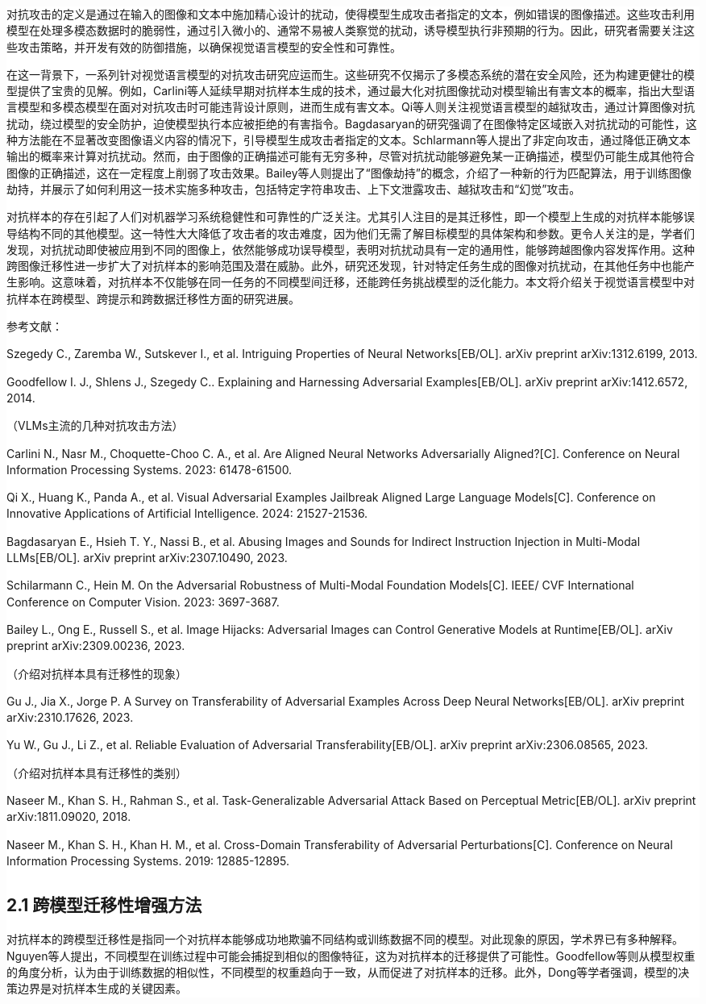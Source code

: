 对抗攻击的定义是通过在输入的图像和文本中施加精心设计的扰动，使得模型生成攻击者指定的文本，例如错误的图像描述。这些攻击利用模型在处理多模态数据时的脆弱性，通过引入微小的、通常不易被人类察觉的扰动，诱导模型执行非预期的行为。因此，研究者需要关注这些攻击策略，并开发有效的防御措施，以确保视觉语言模型的安全性和可靠性。

在这一背景下，一系列针对视觉语言模型的对抗攻击研究应运而生。这些研究不仅揭示了多模态系统的潜在安全风险，还为构建更健壮的模型提供了宝贵的见解。例如，Carlini等人延续早期对抗样本生成的技术，通过最大化对抗图像扰动对模型输出有害文本的概率，指出大型语言模型和多模态模型在面对对抗攻击时可能违背设计原则，进而生成有害文本。Qi等人则关注视觉语言模型的越狱攻击，通过计算图像对抗扰动，绕过模型的安全防护，迫使模型执行本应被拒绝的有害指令。Bagdasaryan的研究强调了在图像特定区域嵌入对抗扰动的可能性，这种方法能在不显著改变图像语义内容的情况下，引导模型生成攻击者指定的文本。Schlarmann等人提出了非定向攻击，通过降低正确文本输出的概率来计算对抗扰动。然而，由于图像的正确描述可能有无穷多种，尽管对抗扰动能够避免某一正确描述，模型仍可能生成其他符合图像的正确描述，这在一定程度上削弱了攻击效果。Bailey等人则提出了“图像劫持”的概念，介绍了一种新的行为匹配算法，用于训练图像劫持，并展示了如何利用这一技术实施多种攻击，包括特定字符串攻击、上下文泄露攻击、越狱攻击和“幻觉”攻击。

对抗样本的存在引起了人们对机器学习系统稳健性和可靠性的广泛关注。尤其引人注目的是其迁移性，即一个模型上生成的对抗样本能够误导结构不同的其他模型。这一特性大大降低了攻击者的攻击难度，因为他们无需了解目标模型的具体架构和参数。更令人关注的是，学者们发现，对抗扰动即使被应用到不同的图像上，依然能够成功误导模型，表明对抗扰动具有一定的通用性，能够跨越图像内容发挥作用。这种跨图像迁移性进一步扩大了对抗样本的影响范围及潜在威胁。此外，研究还发现，针对特定任务生成的图像对抗扰动，在其他任务中也能产生影响。这意味着，对抗样本不仅能够在同一任务的不同模型间迁移，还能跨任务挑战模型的泛化能力。本文将介绍关于视觉语言模型中对抗样本在跨模型、跨提示和跨数据迁移性方面的研究进展。

参考文献：

Szegedy C., Zaremba W., Sutskever I., et al. Intriguing Properties of Neural Networks[EB/OL]. arXiv preprint arXiv:1312.6199, 2013.

Goodfellow I. J., Shlens J., Szegedy C.. Explaining and Harnessing Adversarial Examples[EB/OL]. arXiv preprint arXiv:1412.6572, 2014.

（VLMs主流的几种对抗攻击方法）

Carlini N., Nasr M., Choquette-Choo C. A., et al. Are Aligned Neural Networks Adversarially Aligned?[C]. Conference on Neural Information Processing Systems. 2023: 61478-61500.

Qi X., Huang K., Panda A., et al. Visual Adversarial Examples Jailbreak Aligned Large Language Models[C]. Conference on Innovative Applications of Artificial Intelligence. 2024: 21527-21536.

Bagdasaryan E., Hsieh T. Y., Nassi B., et al. Abusing Images and Sounds for Indirect Instruction Injection in Multi-Modal LLMs[EB/OL]. arXiv preprint arXiv:2307.10490, 2023.

Schilarmann C., Hein M. On the Adversarial Robustness of Multi-Modal Foundation Models[C]. IEEE/ CVF International Conference on Computer Vision. 2023: 3697-3687.

Bailey L., Ong E., Russell S., et al. Image Hijacks: Adversarial Images can Control Generative Models at Runtime[EB/OL]. arXiv preprint arXiv:2309.00236, 2023.

（介绍对抗样本具有迁移性的现象）

Gu J., Jia X., Jorge P. A Survey on Transferability of Adversarial Examples Across Deep Neural Networks[EB/OL]. arXiv preprint arXiv:2310.17626, 2023.

Yu W., Gu J., Li Z., et al. Reliable Evaluation of Adversarial Transferability[EB/OL]. arXiv preprint arXiv:2306.08565, 2023.

（介绍对抗样本具有迁移性的类别）

Naseer M., Khan S. H., Rahman S., et al. Task-Generalizable Adversarial Attack Based on Perceptual Metric[EB/OL]. arXiv preprint arXiv:1811.09020, 2018.

Naseer M., Khan S. H., Khan H. M., et al. Cross-Domain Transferability of Adversarial Perturbations[C]. Conference on Neural Information Processing Systems. 2019: 12885-12895.

## 2.1 跨模型迁移性增强方法

对抗样本的跨模型迁移性是指同一个对抗样本能够成功地欺骗不同结构或训练数据不同的模型。对此现象的原因，学术界已有多种解释。Nguyen等人提出，不同模型在训练过程中可能会捕捉到相似的图像特征，这为对抗样本的迁移提供了可能性。Goodfellow等则从模型权重的角度分析，认为由于训练数据的相似性，不同模型的权重趋向于一致，从而促进了对抗样本的迁移。此外，Dong等学者强调，模型的决策边界是对抗样本生成的关键因素。
